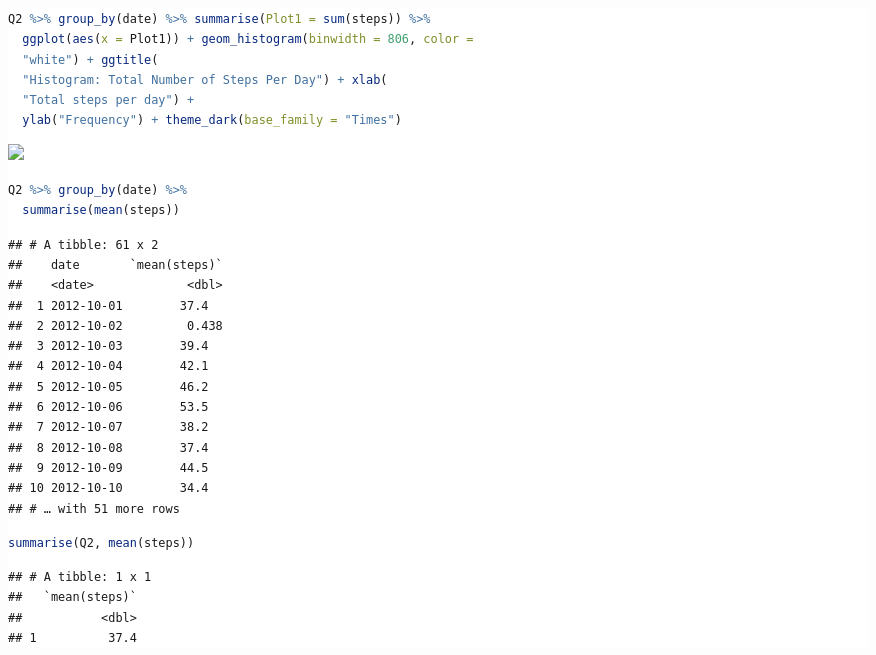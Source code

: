 ``` r
Q2 %>% group_by(date) %>% summarise(Plot1 = sum(steps)) %>% 
  ggplot(aes(x = Plot1)) + geom_histogram(binwidth = 806, color = 
  "white") + ggtitle(
  "Histogram: Total Number of Steps Per Day") + xlab(
  "Total steps per day") + 
  ylab("Frequency") + theme_dark(base_family = "Times")
```

![](PA1_Template_files/figure-markdown_github/unnamed-chunk-7-1.png)

``` r
Q2 %>% group_by(date) %>%
  summarise(mean(steps))
```

    ## # A tibble: 61 x 2
    ##    date       `mean(steps)`
    ##    <date>             <dbl>
    ##  1 2012-10-01        37.4  
    ##  2 2012-10-02         0.438
    ##  3 2012-10-03        39.4  
    ##  4 2012-10-04        42.1  
    ##  5 2012-10-05        46.2  
    ##  6 2012-10-06        53.5  
    ##  7 2012-10-07        38.2  
    ##  8 2012-10-08        37.4  
    ##  9 2012-10-09        44.5  
    ## 10 2012-10-10        34.4  
    ## # … with 51 more rows

``` r
summarise(Q2, mean(steps))
```

    ## # A tibble: 1 x 1
    ##   `mean(steps)`
    ##           <dbl>
    ## 1          37.4
